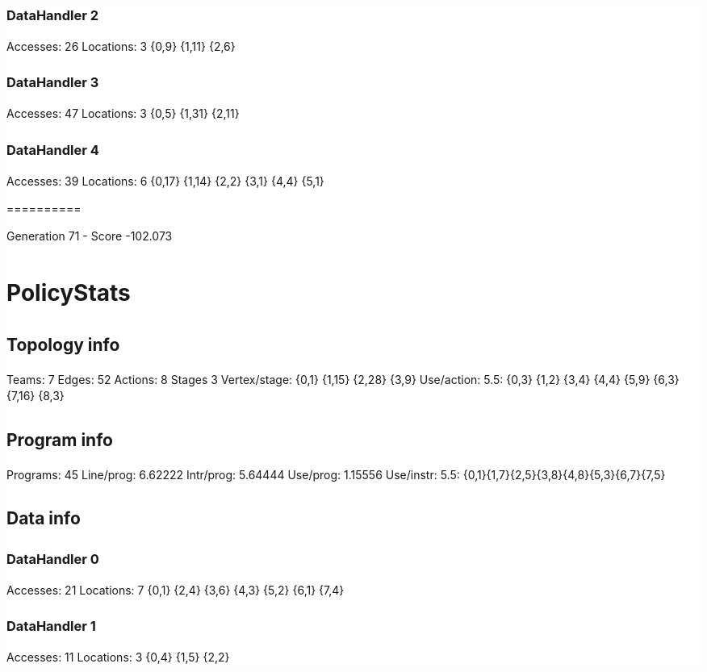 ### DataHandler 2
Accesses:	26
Locations:	3
{0,9} {1,11} {2,6} 

### DataHandler 3
Accesses:	47
Locations:	3
{0,5} {1,31} {2,11} 

### DataHandler 4
Accesses:	39
Locations:	6
{0,17} {1,14} {2,2} {3,1} {4,4} {5,1} 


==========

Generation 71 - Score -102.073

# PolicyStats
## Topology info
Teams:		7
Edges:		52
Actions:	8
Stages		3
Vertex/stage:	{0,1} {1,15} {2,28} {3,9} 
Use/action:	5.5: {0,3} {1,2} {3,4} {4,4} {5,9} {6,3} {7,16} {8,3} 

## Program info
Programs:	45
Line/prog:	6.62222
Intr/prog:	5.64444
Use/prog:	1.15556
Use/instr:	5.5: {0,1}{1,7}{2,5}{3,8}{4,8}{5,3}{6,7}{7,5}

## Data info

### DataHandler 0
Accesses:	21
Locations:	7
{0,1} {2,4} {3,6} {4,3} {5,2} {6,1} {7,4} 

### DataHandler 1
Accesses:	11
Locations:	3
{0,4} {1,5} {2,2} 

